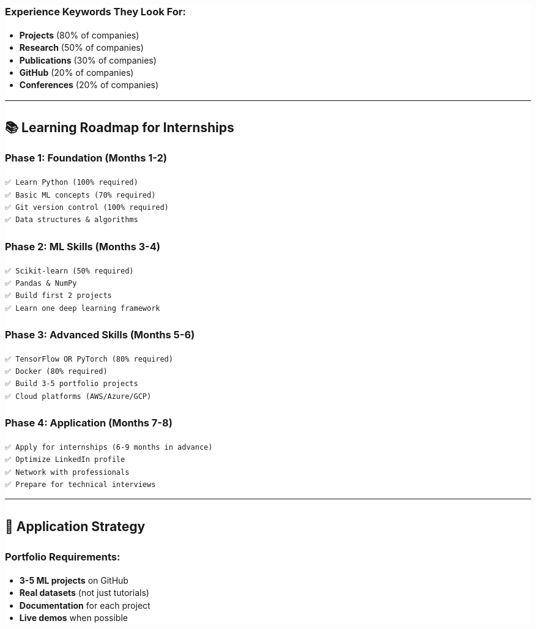 ### **Experience Keywords They Look For:**
- **Projects** (80% of companies)
- **Research** (50% of companies)
- **Publications** (30% of companies)
- **GitHub** (20% of companies)
- **Conferences** (20% of companies)

---

## 📚 **Learning Roadmap for Internships**

### **Phase 1: Foundation (Months 1-2)**
```
✅ Learn Python (100% required)
✅ Basic ML concepts (70% required)
✅ Git version control (100% required)
✅ Data structures & algorithms
```

### **Phase 2: ML Skills (Months 3-4)**
```
✅ Scikit-learn (50% required)
✅ Pandas & NumPy
✅ Build first 2 projects
✅ Learn one deep learning framework
```

### **Phase 3: Advanced Skills (Months 5-6)**
```
✅ TensorFlow OR PyTorch (80% required)
✅ Docker (80% required)
✅ Build 3-5 portfolio projects
✅ Cloud platforms (AWS/Azure/GCP)
```

### **Phase 4: Application (Months 7-8)**
```
✅ Apply for internships (6-9 months in advance)
✅ Optimize LinkedIn profile
✅ Network with professionals
✅ Prepare for technical interviews
```

---

## 💼 **Application Strategy**

### **Portfolio Requirements:**
- **3-5 ML projects** on GitHub
- **Real datasets** (not just tutorials)
- **Documentation** for each project
- **Live demos** when possible
